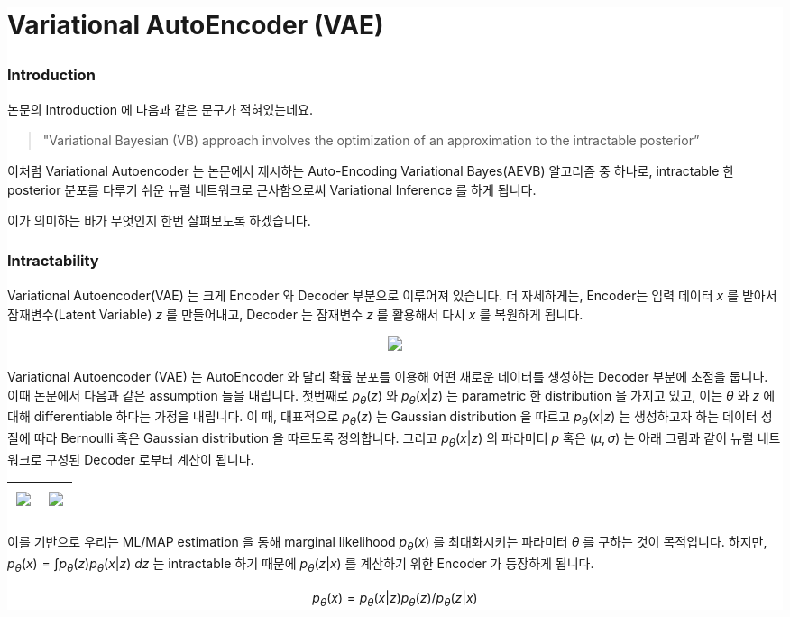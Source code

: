 # Variational AutoEncoder (VAE)


### Introduction

논문의 Introduction 에 다음과 같은 문구가 적혀있는데요.  

> "Variational Bayesian (VB) approach involves the optimization of an approximation to the intractable posterior”
> 

이처럼 Variational Autoencoder 는 논문에서 제시하는 Auto-Encoding Variational Bayes(AEVB) 알고리즘 중 하나로, intractable 한 posterior 분포를 다루기 쉬운 뉴럴 네트워크로 근사함으로써 Variational Inference 를 하게 됩니다. 

이가 의미하는 바가 무엇인지 한번 살펴보도록 하겠습니다. 

### Intractability

Variational Autoencoder(VAE) 는 크게 Encoder 와 Decoder 부분으로 이루어져 있습니다. 더 자세하게는, Encoder는 입력 데이터 $x$ 를 받아서 잠재변수(Latent Variable) $z$ 를 만들어내고, Decoder 는 잠재변수 $z$ 를 활용해서 다시 $x$ 를 복원하게 됩니다.  

<p align="center">
  <img src="./pics/vae/vae_01.png">
</p>

Variational Autoencoder (VAE) 는 AutoEncoder 와 달리 확률 분포를 이용해 어떤 새로운 데이터를 생성하는 Decoder 부분에 초점을 둡니다. 이때 논문에서 다음과 같은 assumption 들을 내립니다. 첫번째로 $p_{\theta}(z)$ 와 $p_{\theta}(x|z)$ 는 parametric 한 distribution 을 가지고 있고, 이는 $\theta$ 와 $z$ 에 대해 differentiable 하다는 가정을 내립니다. 이 때, 대표적으로 $p_{\theta}(z)$ 는 Gaussian distribution 을 따르고 $p_{\theta}(x|z)$ 는 생성하고자 하는 데이터 성질에 따라 Bernoulli 혹은 Gaussian distribution 을 따르도록 정의합니다. 그리고 $p_{\theta}(x|z)$ 의 파라미터 $p$ 혹은 $(\mu, \sigma)$ 는 아래 그림과 같이 뉴럴 네트워크로 구성된 Decoder 로부터 계산이 됩니다. 

<div id="image-table" align="center">
    <table>
	    <tr>
    	    <td style="padding:10px">
        	    <img src="./pics/vae/vae_06.png" width="400"/>
      	    </td>
            <td style="padding:10px">
            	<img src="./pics/vae/vae_02.png" width="300"/>
            </td>
        </tr>
    </table>
</div>

이를 기반으로 우리는 ML/MAP estimation 을 통해 marginal likelihood $p_{\theta}(x)$ 를 최대화시키는 파라미터 $\theta$ 를 구하는 것이 목적입니다. 하지만, $p_{\theta}(x) = \int p_{\theta}(z)p_{\theta}(x|z) \ dz$  는 intractable 하기 때문에 $p_{\theta}(z|x)$ 를 계산하기 위한 Encoder 가 등장하게 됩니다. 

$$
p_{\theta}(x) = p_{\theta}(x|z)p_{\theta}(z)/p_{\theta}(z|x)
$$
